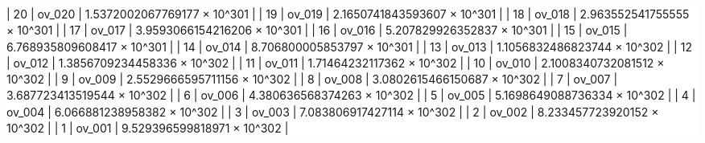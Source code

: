 | 20 | ov_020 | 1.5372002067769177 × 10^301 |
| 19 | ov_019 | 2.1650741843593607 × 10^301 |
| 18 | ov_018 | 2.963552541755555 × 10^301 |
| 17 | ov_017 | 3.9593066154216206 × 10^301 |
| 16 | ov_016 | 5.207829926352837 × 10^301 |
| 15 | ov_015 | 6.768935809608417 × 10^301 |
| 14 | ov_014 | 8.706800005853797 × 10^301 |
| 13 | ov_013 | 1.1056832486823744 × 10^302 |
| 12 | ov_012 | 1.3856709234458336 × 10^302 |
| 11 | ov_011 | 1.71464232117362 × 10^302 |
| 10 | ov_010 | 2.1008340732081512 × 10^302 |
| 9 | ov_009 | 2.5529666595711156 × 10^302 |
| 8 | ov_008 | 3.0802615466150687 × 10^302 |
| 7 | ov_007 | 3.687723413519544 × 10^302 |
| 6 | ov_006 | 4.380636568374263 × 10^302 |
| 5 | ov_005 | 5.1698649088736334 × 10^302 |
| 4 | ov_004 | 6.066881238958382 × 10^302 |
| 3 | ov_003 | 7.083806917427114 × 10^302 |
| 2 | ov_002 | 8.233457723920152 × 10^302 |
| 1 | ov_001 | 9.529396599818971 × 10^302 |

